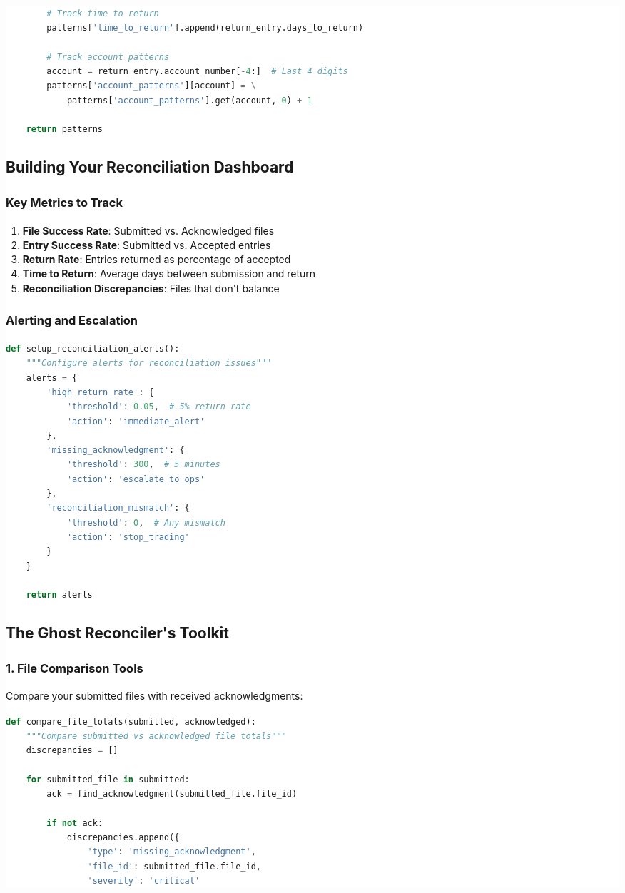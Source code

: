 ```python
        # Track time to return
        patterns['time_to_return'].append(return_entry.days_to_return)
        
        # Track account patterns
        account = return_entry.account_number[-4:]  # Last 4 digits
        patterns['account_patterns'][account] = \
            patterns['account_patterns'].get(account, 0) + 1
    
    return patterns
```

## Building Your Reconciliation Dashboard

### Key Metrics to Track

1. **File Success Rate**: Submitted vs. Acknowledged files
2. **Entry Success Rate**: Submitted vs. Accepted entries
3. **Return Rate**: Entries returned as percentage of accepted
4. **Time to Return**: Average days between submission and return
5. **Reconciliation Discrepancies**: Files that don't balance

### Alerting and Escalation

```python
def setup_reconciliation_alerts():
    """Configure alerts for reconciliation issues"""
    alerts = {
        'high_return_rate': {
            'threshold': 0.05,  # 5% return rate
            'action': 'immediate_alert'
        },
        'missing_acknowledgment': {
            'threshold': 300,  # 5 minutes
            'action': 'escalate_to_ops'
        },
        'reconciliation_mismatch': {
            'threshold': 0,  # Any mismatch
            'action': 'stop_trading'
        }
    }
    
    return alerts
```

## The Ghost Reconciler's Toolkit

### 1. File Comparison Tools

Compare your submitted files with received acknowledgments:

```python
def compare_file_totals(submitted, acknowledged):
    """Compare submitted vs acknowledged file totals"""
    discrepancies = []
    
    for submitted_file in submitted:
        ack = find_acknowledgment(submitted_file.file_id)
        
        if not ack:
            discrepancies.append({
                'type': 'missing_acknowledgment',
                'file_id': submitted_file.file_id,
                'severity': 'critical'
```